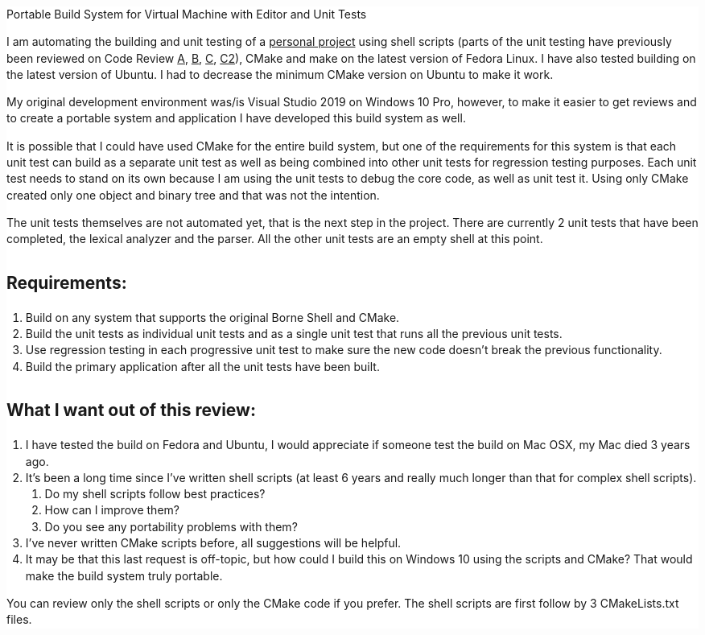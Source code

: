 Portable Build System for Virtual Machine with Editor and Unit Tests

I am automating the building and unit testing of a [personal
project](https://github.com/pacmaninbw/VMWithEditor) using shell scripts
(parts of the unit testing have previously been reviewed on Code Review
[A](https://codereview.stackexchange.com/questions/248559/hand-coded-state-driven-lexical-analyzer-in-c-with-unit-test-part-a),
[B](https://codereview.stackexchange.com/questions/248560/hand-coded-state-driven-lexical-analyzer-in-c-with-unit-test-part-b),
[C](https://codereview.stackexchange.com/questions/248561/hand-coded-state-driven-lexical-analyzer-in-c-with-unit-test-part-c),
[C2](https://codereview.stackexchange.com/questions/248817/common-unit-testing-code-follow-up)), CMake and make on the latest version of Fedora Linux. I have also tested building on the latest version of Ubuntu. I had to decrease the minimum CMake version on Ubuntu to make it work.

My original development environment was/is Visual Studio 2019 on Windows 10 Pro, however, to make it easier to get reviews and to create a portable system and application I have developed this build system as well.  

It is possible that I could have used CMake for the entire build system, but one of the requirements for this system is that each unit test can build as a separate unit test as well as being combined into other unit tests for regression testing purposes. Each unit test needs to stand on its own because I am using the unit tests to debug the core code, as
well as unit test it. Using only CMake created only one object and binary tree and that was not the intention.  

The unit tests themselves are not automated yet, that is the next step in the project. There are currently 2 unit tests that have been completed, the lexical analyzer and the parser. All the other unit tests are an empty shell at this point.  

## Requirements:
1.  Build on any system that supports the original Borne Shell and CMake.  
2.  Build the unit tests as individual unit tests and as a single unit test that runs all the previous unit tests.  
3.  Use regression testing in each progressive unit test to make sure the new code doesn’t break the previous functionality.  
4.  Build the primary application after all the unit tests have been built.  

## What I want out of this review:  
1.  I have tested the build on Fedora and Ubuntu, I would appreciate if someone test the build on Mac OSX, my Mac died 3 years ago.  
2.  It’s been a long time since I’ve written shell scripts (at least 6 years and really much longer than that for complex shell scripts).  
    1.  Do my shell scripts follow best practices?  
    2.  How can I improve them?  
    3.  Do you see any portability problems with them?  
3.  I’ve never written CMake scripts before, all suggestions will be helpful.  
4.  It may be that this last request is off-topic, but how could I build this on Windows 10 using the scripts and CMake? That would make the build system truly portable.  

You can review only the shell scripts or only the CMake code if you prefer. The shell scripts are first follow by 3 CMakeLists.txt files.  
